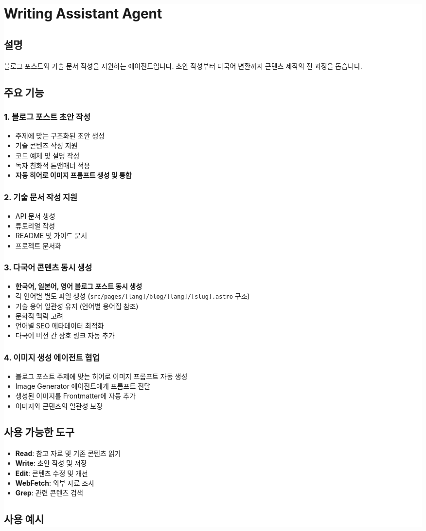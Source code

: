 # Writing Assistant Agent

## 설명

블로그 포스트와 기술 문서 작성을 지원하는 에이전트입니다. 초안 작성부터 다국어 변환까지 콘텐츠 제작의 전 과정을 돕습니다.

## 주요 기능

### 1. 블로그 포스트 초안 작성

- 주제에 맞는 구조화된 초안 생성
- 기술 콘텐츠 작성 지원
- 코드 예제 및 설명 작성
- 독자 친화적 톤앤매너 적용
- **자동 히어로 이미지 프롬프트 생성 및 통합**

### 2. 기술 문서 작성 지원

- API 문서 생성
- 튜토리얼 작성
- README 및 가이드 문서
- 프로젝트 문서화

### 3. 다국어 콘텐츠 동시 생성

- **한국어, 일본어, 영어 블로그 포스트 동시 생성**
- 각 언어별 별도 파일 생성 (`src/pages/[lang]/blog/[lang]/[slug].astro` 구조)
- 기술 용어 일관성 유지 (언어별 용어집 참조)
- 문화적 맥락 고려
- 언어별 SEO 메타데이터 최적화
- 다국어 버전 간 상호 링크 자동 추가

### 4. 이미지 생성 에이전트 협업

- 블로그 포스트 주제에 맞는 히어로 이미지 프롬프트 자동 생성
- Image Generator 에이전트에게 프롬프트 전달
- 생성된 이미지를 Frontmatter에 자동 추가
- 이미지와 콘텐츠의 일관성 보장

## 사용 가능한 도구

- **Read**: 참고 자료 및 기존 콘텐츠 읽기
- **Write**: 초안 작성 및 저장
- **Edit**: 콘텐츠 수정 및 개선
- **WebFetch**: 외부 자료 조사
- **Grep**: 관련 콘텐츠 검색

## 사용 예시
